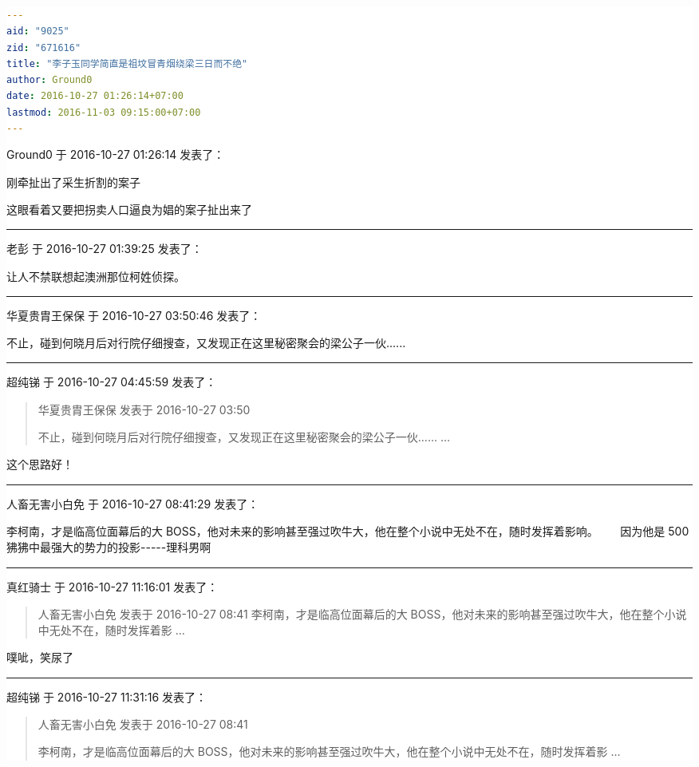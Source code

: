 ```yaml
---
aid: "9025"
zid: "671616"
title: "李子玉同学简直是祖坟冒青烟绕梁三日而不绝"
author: Ground0
date: 2016-10-27 01:26:14+07:00
lastmod: 2016-11-03 09:15:00+07:00
---
```


Ground0 于 2016-10-27 01:26:14 发表了：

刚牵扯出了采生折割的案子

这眼看着又要把拐卖人口逼良为娼的案子扯出来了

---

老彭 于 2016-10-27 01:39:25 发表了：

让人不禁联想起澳洲那位柯姓侦探。

---

华夏贵胄王保保 于 2016-10-27 03:50:46 发表了：

不止，碰到何晓月后对行院仔细搜查，又发现正在这里秘密聚会的梁公子一伙......

---

超纯锑 于 2016-10-27 04:45:59 发表了：

> 华夏贵胄王保保 发表于 2016-10-27 03:50
>
> 不止，碰到何晓月后对行院仔细搜查，又发现正在这里秘密聚会的梁公子一伙...... ...

这个思路好！

---

人畜无害小白免 于 2016-10-27 08:41:29 发表了：

李柯南，才是临高位面幕后的大 BOSS，他对未来的影响甚至强过吹牛大，他在整个小说中无处不在，随时发挥着影响。       因为他是 500 狒狒中最强大的势力的投影-----理科男啊

---

真红骑士 于 2016-10-27 11:16:01 发表了：

> 人畜无害小白免 发表于 2016-10-27 08:41 李柯南，才是临高位面幕后的大 BOSS，他对未来的影响甚至强过吹牛大，他在整个小说中无处不在，随时发挥着影 ...

噗呲，笑尿了

---

超纯锑 于 2016-10-27 11:31:16 发表了：

> 人畜无害小白免 发表于 2016-10-27 08:41
>
> 李柯南，才是临高位面幕后的大 BOSS，他对未来的影响甚至强过吹牛大，他在整个小说中无处不在，随时发挥着影 ...
